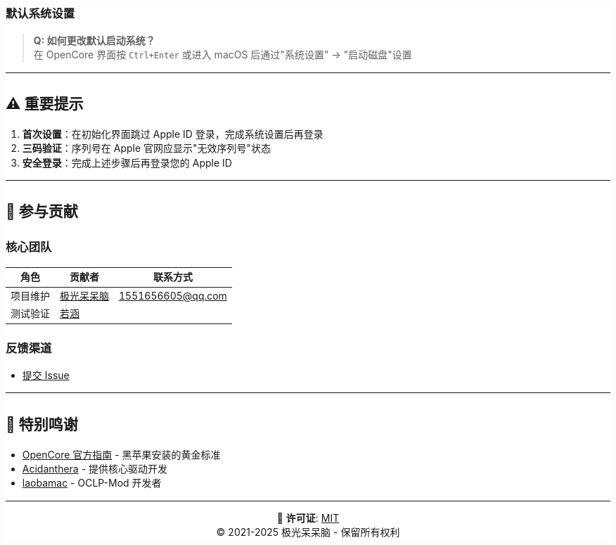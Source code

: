 ### 默认系统设置
> **Q: 如何更改默认启动系统？**  
> 在 OpenCore 界面按 `Ctrl+Enter` 或进入 macOS 后通过"系统设置" → "启动磁盘"设置

---

## ⚠️ 重要提示
1. **首次设置**：在初始化界面跳过 Apple ID 登录，完成系统设置后再登录
2. **三码验证**：序列号在 Apple 官网应显示"无效序列号"状态
3. **安全登录**：完成上述步骤后再登录您的 Apple ID

---

## 🤝 参与贡献
### 核心团队
| 角色       | 贡献者                     | 联系方式                |
|------------|----------------------------|-------------------------|
| 项目维护   | [极光呆呆脑](https://github.com/bilijp153) | 1551656605@qq.com      |
| 测试验证   | [若涵](https://github.com/catlingyun)    |                         |

### 反馈渠道
- [提交 Issue](https://github.com/bilijp153/ASUS-VivoBook-FL8700JP-Hackintosh/issues)

---

## 🙏 特别鸣谢
- [OpenCore 官方指南](https://dortania.github.io/OpenCore-Install-Guide/) - 黑苹果安装的黄金标准
- [Acidanthera](https://github.com/acidanthera) - 提供核心驱动开发
- [laobamac](https://github.com/laobamac) - OCLP-Mod 开发者

---

<div align="center">
  
📜 **许可证**: [MIT](LICENSE)  
© 2021-2025 极光呆呆脑 - 保留所有权利

</div>
